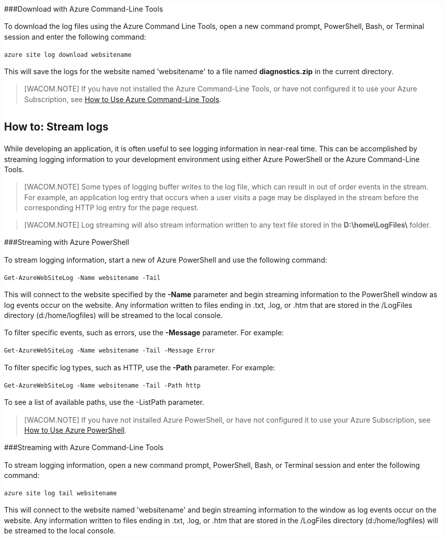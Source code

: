 ###Download with Azure Command-Line Tools

To download the log files using the Azure Command Line Tools, open a new command prompt, PowerShell, Bash, or Terminal session and enter the following command:

	azure site log download websitename

This will save the logs for the website named 'websitename' to a file named **diagnostics.zip** in the current directory.

> [WACOM.NOTE] If you have not installed the Azure Command-Line Tools, or have not configured it to use your Azure Subscription, see [How to Use Azure Command-Line Tools](http://www.windowsazure.com/en-us/develop/nodejs/how-to-guides/command-line-tools/).

<a name="streamlogs"></a><h2>How to: Stream logs</h2>

While developing an application, it is often useful to see logging information in near-real time. This can be accomplished by streaming logging information to your development environment using either Azure PowerShell or the Azure Command-Line Tools.

> [WACOM.NOTE] Some types of logging buffer writes to the log file, which can result in out of order events in the stream. For example, an application log entry that occurs when a user visits a page may be displayed in the stream before the corresponding HTTP log entry for the page request.

> [WACOM.NOTE] Log streaming will also stream information written to any text file stored in the **D:\\home\\LogFiles\\** folder.

###Streaming with Azure PowerShell

To stream logging information, start a new of Azure PowerShell and use the following command:

	Get-AzureWebSiteLog -Name websitename -Tail

This will connect to the website specified by the **-Name** parameter and begin streaming information to the PowerShell window as log events occur on the website. Any information written to files ending in .txt, .log, or .htm that are stored in the /LogFiles directory (d:/home/logfiles) will be streamed to the local console.

To filter specific events, such as errors, use the **-Message** parameter. For example:

	Get-AzureWebSiteLog -Name websitename -Tail -Message Error

To filter specific log types, such as HTTP, use the **-Path** parameter. For example:

	Get-AzureWebSiteLog -Name websitename -Tail -Path http

To see a list of available paths, use the -ListPath parameter.

> [WACOM.NOTE] If you have not installed Azure PowerShell, or have not configured it to use your Azure Subscription, see [How to Use Azure PowerShell](http://www.windowsazure.com/en-us/develop/nodejs/how-to-guides/powershell-cmdlets/).

###Streaming with Azure Command-Line Tools

To stream logging information, open a new command prompt, PowerShell, Bash, or Terminal session and enter the following command:

	azure site log tail websitename

This will connect to the website named 'websitename' and begin streaming information to the window as log events occur on the website. Any information written to files ending in .txt, .log, or .htm that are stored in the /LogFiles directory (d:/home/logfiles) will be streamed to the local console.
